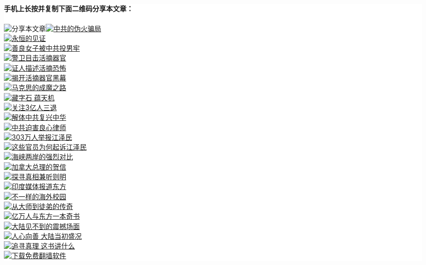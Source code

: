 <strong>手机上长按并复制下面二维码分享本文章：</strong><br><br><img src="http://d1p1.ip.zn2.us/v.php?action=qrcode&url=/gb/20/5/18/n12119215.md%231" title="分享本文章"></td><td VALIGN=TOP><a href="/gb/16/1/21/n4622075.md?dfh#1" target="_blank"><img src="https://raw.githubusercontent.com/zx2957/djy/master/gb/300/wei-f1.jpg" title="中共的伪火骗局"  alt="中共的伪火骗局"></a><br><a href="https://github.com/zx2957/www/blob/master/README.md?dfh#9" target="_blank"><img src="https://raw.githubusercontent.com/zx2957/djy/master/gb/300/yong-h.jpg" title="永恒的见证"  alt="永恒的见证"></a><br><a href="/gb/13/9/29/n3974789.md?dfh#1" target="_blank"><img src="https://raw.githubusercontent.com/zx2957/djy/master/gb/300/shang-lnz.jpg" title="善良女子被中共投男牢"  alt="善良女子被中共投男牢"></a><br><a href="/gb/16/3/16/n4663449.md?dfh#1" target="_blank"><img src="https://raw.githubusercontent.com/zx2957/djy/master/gb/300/huo-z3.jpg" title="警卫目击活摘器官"  alt="警卫目击活摘器官"></a><br><a href="/gb/16/8/7/n8177641.md?dfh#1" target="_blank"><img src="https://raw.githubusercontent.com/zx2957/djy/master/gb/300/huo-z4.jpg" title="证人描述活摘恐怖"  alt="证人描述活摘恐怖"></a><br><a href="/gb/10/4/19/n2881569.md?dfh#1" target="_blank"><img src="https://raw.githubusercontent.com/zx2957/djy/master/gb/300/huo-z1.jpg" title="揭开活摘器官黑幕"  alt="揭开活摘器官黑幕"></a><br><a href="/gb/10/11/7/n3077476.md?dfh#1" target="_blank"><img src="https://raw.githubusercontent.com/zx2957/djy/master/gb/300/ma-ks.jpg" title="马克思的成魔之路"  alt="马克思的成魔之路"></a><br><a href="/gb/14/6/9/n4173977.md?dfh#1" target="_blank"><img src="https://raw.githubusercontent.com/zx2957/djy/master/gb/300/chang-zs.jpg" title="藏字石 蕴天机"  alt="藏字石 蕴天机"></a><br><a href="/gb/18/5/10/n10381511.md?dfh#1" target="_blank"><img src="https://raw.githubusercontent.com/zx2957/djy/master/gb/300/st1.jpg" title="关注3亿人三退"  alt="关注3亿人三退"></a><br><a href="/gb/18/3/21/n10237682.md?dfh#1" target="_blank"><img src="https://raw.githubusercontent.com/zx2957/djy/master/gb/300/jie-t.jpg" title="解体中共复兴中华"  alt="解体中共复兴中华"></a><br><a href="/gb/9/2/9/n2422991.md?dfh#1" target="_blank"><img src="https://raw.githubusercontent.com/zx2957/djy/master/gb/300/gao-zs.jpg" title="中共迫害良心律师"  alt="中共迫害良心律师"></a><br><a href="/gb/18/12/9/n10900044.md?dfh#1" target="_blank"><img src="https://raw.githubusercontent.com/zx2957/djy/master/gb/300/sj1.jpg" title="303万人举报江泽民"  alt="303万人举报江泽民"></a><br><a href="/gb/18/8/28/n10672014.md?dfh#1" target="_blank"><img src="https://raw.githubusercontent.com/zx2957/djy/master/gb/300/sj2.jpg" title="这些官员为何起诉江泽民"  alt="这些官员为何起诉江泽民"></a><br><a href="/gb/8/12/18/n2367165.md?dfh#1" target="_blank"><img src="https://raw.githubusercontent.com/zx2957/djy/master/gb/300/liangan.jpg" title="海峡两岸的强烈对比"  alt="海峡两岸的强烈对比"></a><br><a href="/gb/15/12/10/n4593139.md?dfh#1" target="_blank"><img src="https://raw.githubusercontent.com/zx2957/djy/master/gb/300/jia-ndzl.jpg" title="加拿大总理的贺信"  alt="加拿大总理的贺信"></a><br><a href="/gb/11/6/17/n3289382.md?dfh#1" target="_blank"><img src="https://raw.githubusercontent.com/zx2957/djy/master/gb/300/xiao-wd.jpg" title="探寻真相兼听则明"  alt="探寻真相兼听则明"></a><br><a href="/gb/18/10/27/n10812623.md?dfh#1" target="_blank"><img src="https://raw.githubusercontent.com/zx2957/djy/master/gb/300/yindu.jpg" title="印度媒体报道东方"  alt="印度媒体报道东方"></a><br><a href="/gb/18/6/9/n10469652.md?dfh#1" target="_blank"><img src="https://raw.githubusercontent.com/zx2957/djy/master/gb/300/xie-j.jpg" title="不一样的海外校园"  alt="不一样的海外校园"></a><br><a href="/gb/7/4/5/n1669415.md?dfh#1" target="_blank"><img src="https://raw.githubusercontent.com/zx2957/djy/master/gb/300/li-up.jpg" title="从大师到徒弟的传奇"  alt="从大师到徒弟的传奇"></a><br><a href="/gb/17/5/26/n9191512.md?dfh#1" target="_blank"><img src="https://raw.githubusercontent.com/zx2957/djy/master/gb/300/zfl2.jpg" title="亿万人与东方一本奇书"  alt="亿万人与东方一本奇书"></a><br><a href="/gb/13/11/27/n4020290.md?dfh#1" target="_blank"><img src="https://raw.githubusercontent.com/zx2957/djy/master/gb/300/zhen-h.jpg" title="大陆见不到的震撼场面"  alt="大陆见不到的震撼场面"></a><br><a href="/gb/15/7/17/n4482910.md?dfh#1" target="_blank"><img src="https://raw.githubusercontent.com/zx2957/djy/master/gb/300/dalu-sk.jpg" title="人心向善 大陆当初盛况"  alt="人心向善 大陆当初盛况"></a><br><a href="/gb/19/1/5/n10955468.md?dfh#1" target="_blank"><img src="https://raw.githubusercontent.com/zx2957/djy/master/gb/300/zfl1.jpg" title="追寻真理 这书讲什么"  alt="追寻真理 这书讲什么"></a><br><a href="https://github.com/bannedbook/fanqiang/wiki" target="_blank"><img src="https://raw.githubusercontent.com/zx2957/djy/master/gb/300/fq1.jpg" title="下载免费翻墙软件"  alt="下载免费翻墙软件"></a><br></td></tr></table>